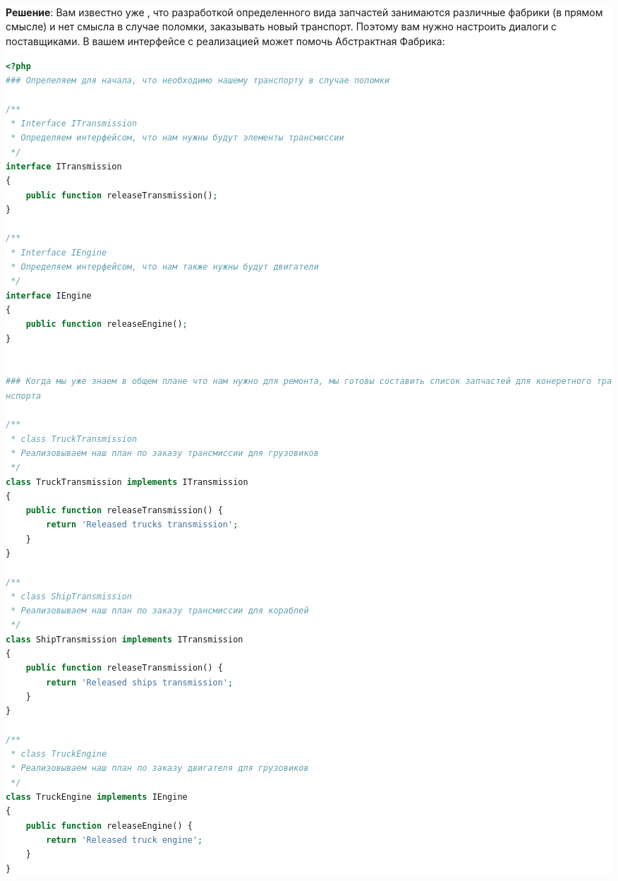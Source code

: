 **Решение**: Вам известно уже , что разработкой определенного вида запчастей занимаются различные фабрики (в прямом смысле)
и нет смысла в случае поломки, заказывать новый транспорт. Поэтому вам нужно настроить диалоги с поставщиками.
В вашем интерфейсе с реализацией может помочь Абстрактная Фабрика:
```php
<?php
### Опрелеляем для начала, что необходимо нашему транспорту в случае поломки

/**
 * Interface ITransmission
 * Определяем интерфейсом, что нам нужны будут элементы трансмиссии
 */
interface ITransmission
{
    public function releaseTransmission();
}

/**
 * Interface IEngine
 * Определяем интерфейсом, что нам также нужны будут двигатели
 */
interface IEngine
{
    public function releaseEngine();
}


### Когда мы уже знаем в общем плане что нам нужно для ремонта, мы готовы составить список запчастей для конеретного транспорта

/**
 * class TruckTransmission
 * Реализовываем наш план по заказу трансмиссии для грузовиков
 */
class TruckTransmission implements ITransmission
{
    public function releaseTransmission() {
        return 'Released trucks transmission';
    }
}

/**
 * class ShipTransmission
 * Реализовываем наш план по заказу трансмиссии для кораблей
 */
class ShipTransmission implements ITransmission
{
    public function releaseTransmission() {
        return 'Released ships transmission';
    }
}

/**
 * class TruckEngine
 * Реализовываем наш план по заказу двигателя для грузовиков
 */
class TruckEngine implements IEngine
{
    public function releaseEngine() {
        return 'Released truck engine';
    }
}

```